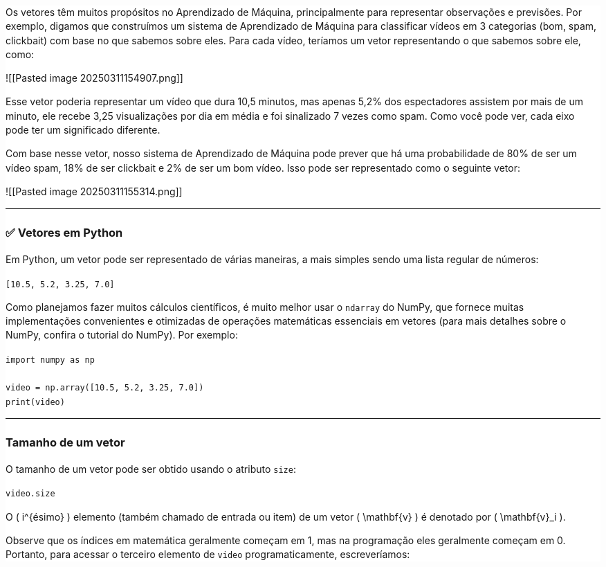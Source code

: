 Os vetores têm muitos propósitos no Aprendizado de Máquina, principalmente para representar observações e previsões. Por exemplo, digamos que construímos um sistema de Aprendizado de Máquina para classificar vídeos em 3 categorias (bom, spam, clickbait) com base no que sabemos sobre eles. Para cada vídeo, teríamos um vetor representando o que sabemos sobre ele, como:

![[Pasted image 20250311154907.png]]

Esse vetor poderia representar um vídeo que dura 10,5 minutos, mas apenas 5,2% dos espectadores assistem por mais de um minuto, ele recebe 3,25 visualizações por dia em média e foi sinalizado 7 vezes como spam. Como você pode ver, cada eixo pode ter um significado diferente.

Com base nesse vetor, nosso sistema de Aprendizado de Máquina pode prever que há uma probabilidade de 80% de ser um vídeo spam, 18% de ser clickbait e 2% de ser um bom vídeo. Isso pode ser representado como o seguinte vetor:

![[Pasted image 20250311155314.png]]


---

### **✅ Vetores em Python**

Em Python, um vetor pode ser representado de várias maneiras, a mais simples sendo uma lista regular de números:

```run-python
[10.5, 5.2, 3.25, 7.0]
```


Como planejamos fazer muitos cálculos científicos, é muito melhor usar o `ndarray` do NumPy, que fornece muitas implementações convenientes e otimizadas de operações matemáticas essenciais em vetores (para mais detalhes sobre o NumPy, confira o tutorial do NumPy). Por exemplo:

```run-python
import numpy as np

video = np.array([10.5, 5.2, 3.25, 7.0])
print(video)
```

---

### **Tamanho de um vetor**

O tamanho de um vetor pode ser obtido usando o atributo `size`:

```run-python
video.size
```

O \( i^{ésimo} \) elemento (também chamado de entrada ou item) de um vetor \( \mathbf{v} \) é denotado por \( \mathbf{v}_i \).



Observe que os índices em matemática geralmente começam em 1, mas na programação eles geralmente começam em 0. Portanto, para acessar o terceiro elemento de `video` programaticamente, escreveríamos:
